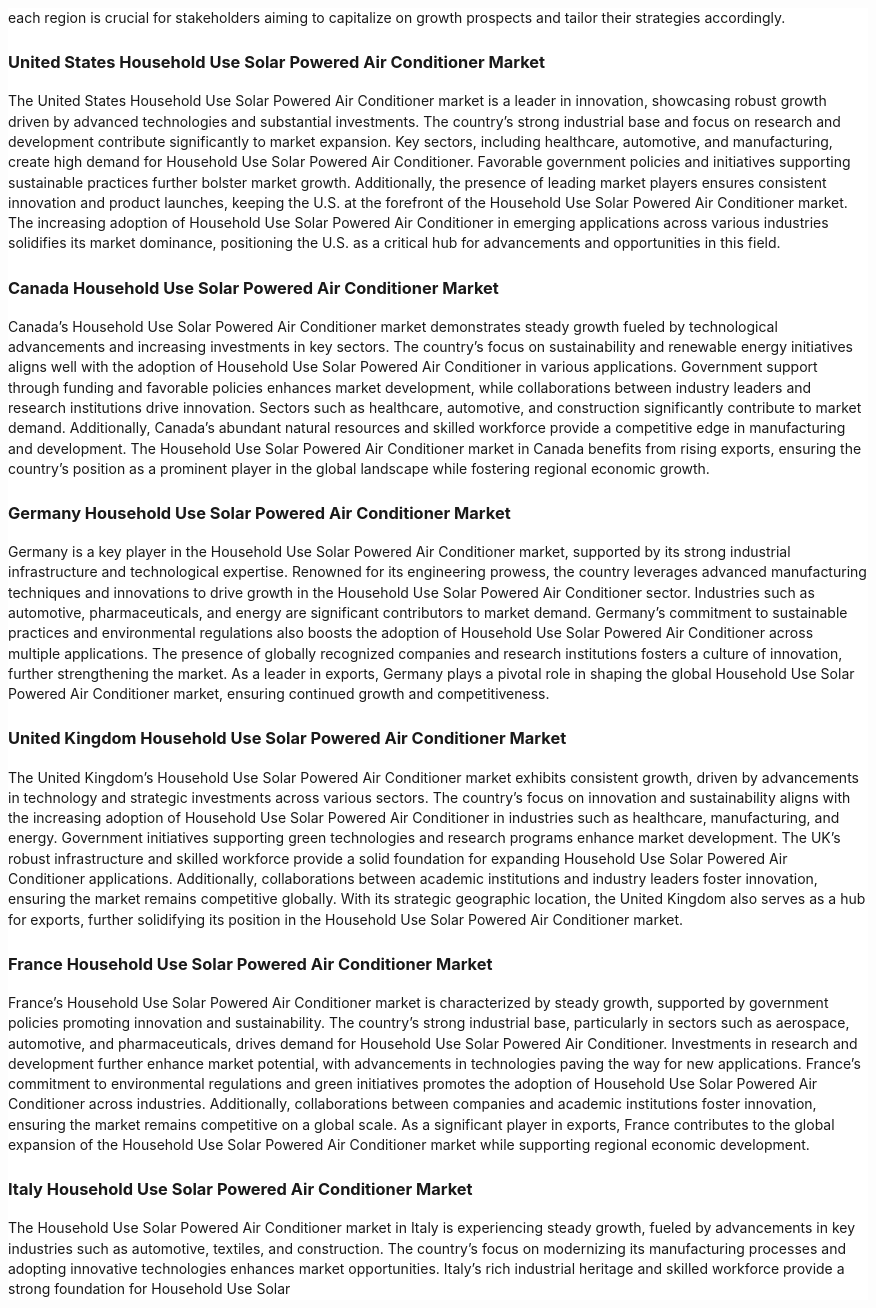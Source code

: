 each region is crucial for stakeholders aiming to capitalize on growth prospects and tailor their strategies accordingly.</p><h3>United States Household Use Solar Powered Air Conditioner Market</h3><p>The United States Household Use Solar Powered Air Conditioner market is a leader in innovation, showcasing robust growth driven by advanced technologies and substantial investments. The country&rsquo;s strong industrial base and focus on research and development contribute significantly to market expansion. Key sectors, including healthcare, automotive, and manufacturing, create high demand for Household Use Solar Powered Air Conditioner. Favorable government policies and initiatives supporting sustainable practices further bolster market growth. Additionally, the presence of leading market players ensures consistent innovation and product launches, keeping the U.S. at the forefront of the Household Use Solar Powered Air Conditioner market. The increasing adoption of Household Use Solar Powered Air Conditioner in emerging applications across various industries solidifies its market dominance, positioning the U.S. as a critical hub for advancements and opportunities in this field.</p><h3>Canada Household Use Solar Powered Air Conditioner Market</h3><p>Canada&rsquo;s Household Use Solar Powered Air Conditioner market demonstrates steady growth fueled by technological advancements and increasing investments in key sectors. The country&rsquo;s focus on sustainability and renewable energy initiatives aligns well with the adoption of Household Use Solar Powered Air Conditioner in various applications. Government support through funding and favorable policies enhances market development, while collaborations between industry leaders and research institutions drive innovation. Sectors such as healthcare, automotive, and construction significantly contribute to market demand. Additionally, Canada&rsquo;s abundant natural resources and skilled workforce provide a competitive edge in manufacturing and development. The Household Use Solar Powered Air Conditioner market in Canada benefits from rising exports, ensuring the country&rsquo;s position as a prominent player in the global landscape while fostering regional economic growth.</p><h3>Germany Household Use Solar Powered Air Conditioner Market</h3><p>Germany is a key player in the Household Use Solar Powered Air Conditioner market, supported by its strong industrial infrastructure and technological expertise. Renowned for its engineering prowess, the country leverages advanced manufacturing techniques and innovations to drive growth in the Household Use Solar Powered Air Conditioner sector. Industries such as automotive, pharmaceuticals, and energy are significant contributors to market demand. Germany&rsquo;s commitment to sustainable practices and environmental regulations also boosts the adoption of Household Use Solar Powered Air Conditioner across multiple applications. The presence of globally recognized companies and research institutions fosters a culture of innovation, further strengthening the market. As a leader in exports, Germany plays a pivotal role in shaping the global Household Use Solar Powered Air Conditioner market, ensuring continued growth and competitiveness.</p><h3>United Kingdom Household Use Solar Powered Air Conditioner Market</h3><p>The United Kingdom&rsquo;s Household Use Solar Powered Air Conditioner market exhibits consistent growth, driven by advancements in technology and strategic investments across various sectors. The country&rsquo;s focus on innovation and sustainability aligns with the increasing adoption of Household Use Solar Powered Air Conditioner in industries such as healthcare, manufacturing, and energy. Government initiatives supporting green technologies and research programs enhance market development. The UK&rsquo;s robust infrastructure and skilled workforce provide a solid foundation for expanding Household Use Solar Powered Air Conditioner applications. Additionally, collaborations between academic institutions and industry leaders foster innovation, ensuring the market remains competitive globally. With its strategic geographic location, the United Kingdom also serves as a hub for exports, further solidifying its position in the Household Use Solar Powered Air Conditioner market.</p><h3>France Household Use Solar Powered Air Conditioner Market</h3><p>France&rsquo;s Household Use Solar Powered Air Conditioner market is characterized by steady growth, supported by government policies promoting innovation and sustainability. The country&rsquo;s strong industrial base, particularly in sectors such as aerospace, automotive, and pharmaceuticals, drives demand for Household Use Solar Powered Air Conditioner. Investments in research and development further enhance market potential, with advancements in technologies paving the way for new applications. France&rsquo;s commitment to environmental regulations and green initiatives promotes the adoption of Household Use Solar Powered Air Conditioner across industries. Additionally, collaborations between companies and academic institutions foster innovation, ensuring the market remains competitive on a global scale. As a significant player in exports, France contributes to the global expansion of the Household Use Solar Powered Air Conditioner market while supporting regional economic development.</p><h3>Italy Household Use Solar Powered Air Conditioner Market</h3><p>The Household Use Solar Powered Air Conditioner market in Italy is experiencing steady growth, fueled by advancements in key industries such as automotive, textiles, and construction. The country&rsquo;s focus on modernizing its manufacturing processes and adopting innovative technologies enhances market opportunities. Italy&rsquo;s rich industrial heritage and skilled workforce provide a strong foundation for Household Use Solar